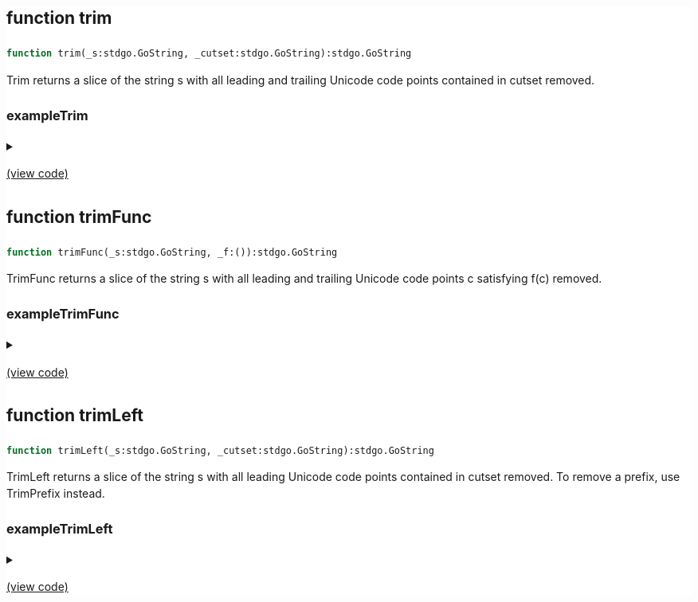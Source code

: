 
## function trim


```haxe
function trim(_s:stdgo.GoString, _cutset:stdgo.GoString):stdgo.GoString
```


Trim returns a slice of the string s with all leading and trailing Unicode code points contained in cutset removed. 


### exampleTrim


<details><summary></summary></details>


[\(view code\)](<./Strings.hx#L1526>)


## function trimFunc


```haxe
function trimFunc(_s:stdgo.GoString, _f:()):stdgo.GoString
```


TrimFunc returns a slice of the string s with all leading and trailing Unicode code points c satisfying f\(c\) removed. 


### exampleTrimFunc


<details><summary></summary></details>


[\(view code\)](<./Strings.hx#L1448>)


## function trimLeft


```haxe
function trimLeft(_s:stdgo.GoString, _cutset:stdgo.GoString):stdgo.GoString
```


TrimLeft returns a slice of the string s with all leading Unicode code points contained in cutset removed.  To remove a prefix, use TrimPrefix instead. 


### exampleTrimLeft


<details><summary></summary></details>


[\(view code\)](<./Strings.hx#L1550>)
